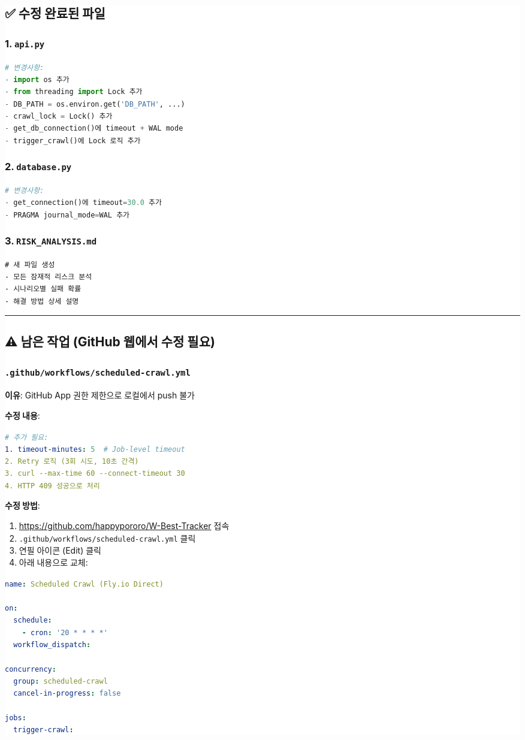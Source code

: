 ## ✅ 수정 완료된 파일

### 1. `api.py`
```python
# 변경사항:
- import os 추가
- from threading import Lock 추가
- DB_PATH = os.environ.get('DB_PATH', ...)
- crawl_lock = Lock() 추가
- get_db_connection()에 timeout + WAL mode
- trigger_crawl()에 Lock 로직 추가
```

### 2. `database.py`
```python
# 변경사항:
- get_connection()에 timeout=30.0 추가
- PRAGMA journal_mode=WAL 추가
```

### 3. `RISK_ANALYSIS.md`
```
# 새 파일 생성
- 모든 잠재적 리스크 분석
- 시나리오별 실패 확률
- 해결 방법 상세 설명
```

---

## ⚠️ 남은 작업 (GitHub 웹에서 수정 필요)

### `.github/workflows/scheduled-crawl.yml`
**이유**: GitHub App 권한 제한으로 로컬에서 push 불가

**수정 내용**:
```yaml
# 추가 필요:
1. timeout-minutes: 5  # Job-level timeout
2. Retry 로직 (3회 시도, 10초 간격)
3. curl --max-time 60 --connect-timeout 30
4. HTTP 409 성공으로 처리
```

**수정 방법**:
1. https://github.com/happypororo/W-Best-Tracker 접속
2. `.github/workflows/scheduled-crawl.yml` 클릭
3. 연필 아이콘 (Edit) 클릭
4. 아래 내용으로 교체:

```yaml
name: Scheduled Crawl (Fly.io Direct)

on:
  schedule:
    - cron: '20 * * * *'
  workflow_dispatch:

concurrency:
  group: scheduled-crawl
  cancel-in-progress: false

jobs:
  trigger-crawl:
```